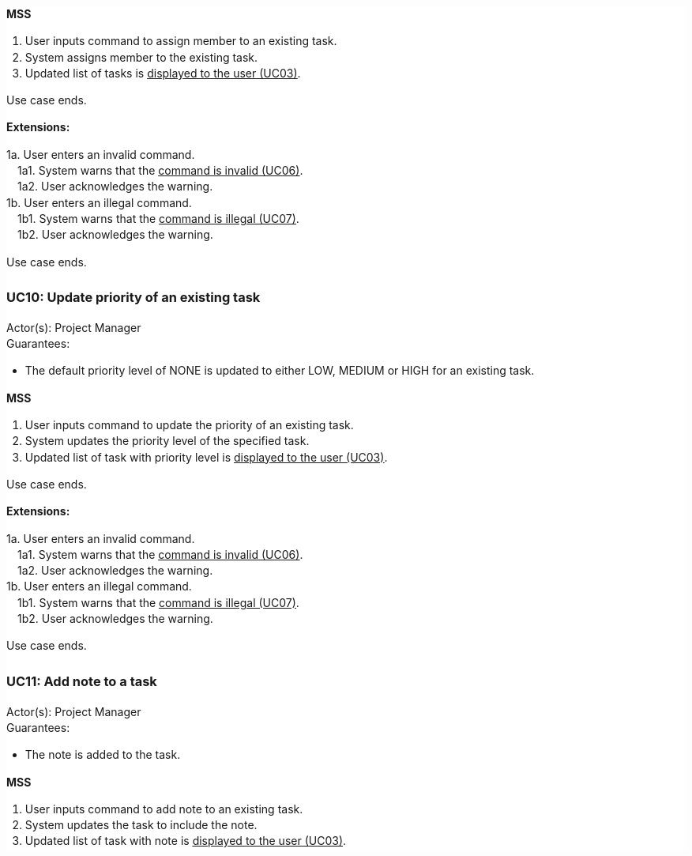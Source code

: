 **MSS**

1. User inputs command to assign member to an existing task.
2. System assigns member to the existing task.
3. Updated list of tasks is <u>[displayed to the user (UC03)](#UC03-View-all-tasks)</u>.

Use case ends.

**Extensions:**

1a. User enters an invalid command.  
&ensp;&ensp;1a1. System warns that the <u>[command is invalid (UC06)](#UC06-Warn-on-Invalid-Command)</u>.  
&ensp;&ensp;1a2. User acknowledges the warning.  
1b. User enters an illegal command.  
&ensp;&ensp;1b1. System warns that the <u>[command is illegal (UC07)](#UC07-Warn-on-Illegal-Command)</u>.  
&ensp;&ensp;1b2. User acknowledges the warning.

Use case ends.

### UC10: Update priority of an existing task
Actor(s): Project Manager  
Guarantees:
* The default priority level of NONE is updated to either LOW, MEDIUM or HIGH for an existing task.

**MSS**

1. User inputs command to update the priority of an existing task.
2. System updates the priority level of the specified task.
3. Updated list of task with priority level is <u>[displayed to the user (UC03)](#UC03-View-all-tasks)</u>.

Use case ends.

**Extensions:**

1a. User enters an invalid command.  
&ensp;&ensp;1a1. System warns that the <u>[command is invalid (UC06)](#UC06-Warn-on-Invalid-Command)</u>.  
&ensp;&ensp;1a2. User acknowledges the warning.  
1b. User enters an illegal command.  
&ensp;&ensp;1b1. System warns that the <u>[command is illegal (UC07)](#UC07-Warn-on-Illegal-Command)</u>.  
&ensp;&ensp;1b2. User acknowledges the warning.

Use case ends.

### UC11: Add note to a task
Actor(s): Project Manager  
Guarantees:
* The note is added to the task.

**MSS**

1. User inputs command to add note to an existing task.
2. System updates the task to include the note.
3. Updated list of task with note is <u>[displayed to the user (UC03)](#UC03-View-all-tasks)</u>.
